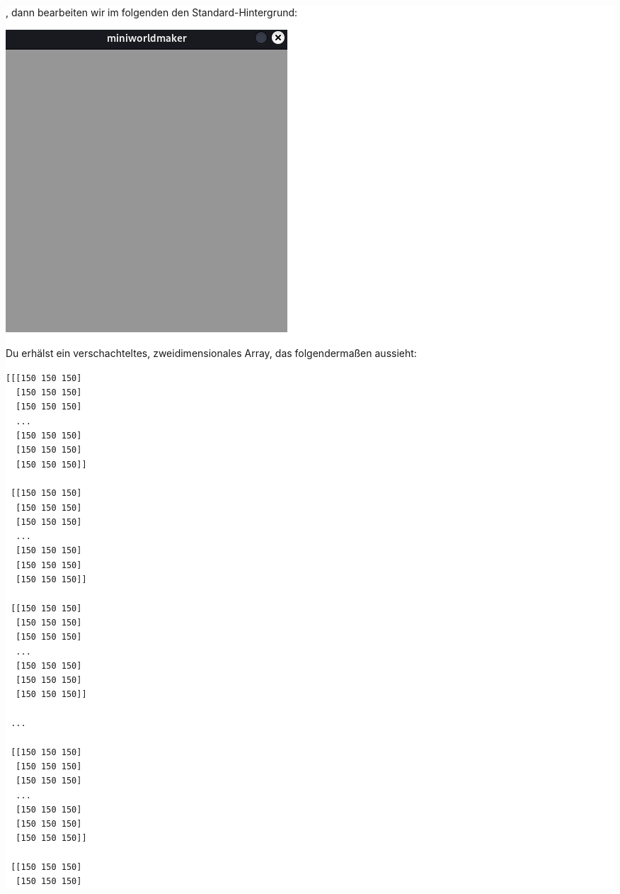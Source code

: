 , dann bearbeiten wir im folgenden den Standard-Hintergrund:

![grey](../_images/grey_bg.png)

Du erhälst ein verschachteltes, zweidimensionales Array, das folgendermaßen aussieht:

```
[[[150 150 150]
  [150 150 150]
  [150 150 150]
  ...
  [150 150 150]
  [150 150 150]
  [150 150 150]]

 [[150 150 150]
  [150 150 150]
  [150 150 150]
  ...
  [150 150 150]
  [150 150 150]
  [150 150 150]]

 [[150 150 150]
  [150 150 150]
  [150 150 150]
  ...
  [150 150 150]
  [150 150 150]
  [150 150 150]]

 ...

 [[150 150 150]
  [150 150 150]
  [150 150 150]
  ...
  [150 150 150]
  [150 150 150]
  [150 150 150]]

 [[150 150 150]
  [150 150 150]
```